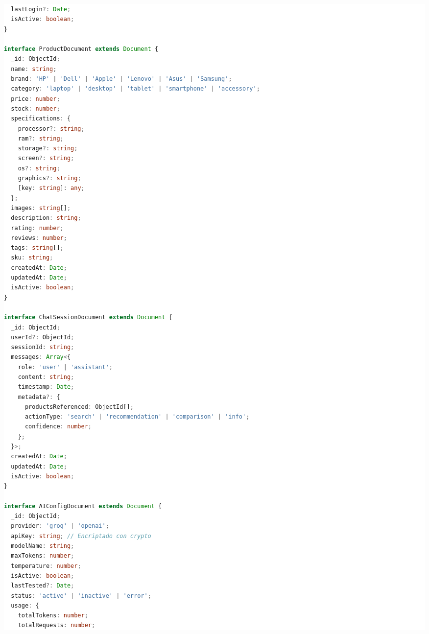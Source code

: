 ```typescript
  lastLogin?: Date;
  isActive: boolean;
}

interface ProductDocument extends Document {
  _id: ObjectId;
  name: string;
  brand: 'HP' | 'Dell' | 'Apple' | 'Lenovo' | 'Asus' | 'Samsung';
  category: 'laptop' | 'desktop' | 'tablet' | 'smartphone' | 'accessory';
  price: number;
  stock: number;
  specifications: {
    processor?: string;
    ram?: string;
    storage?: string;
    screen?: string;
    os?: string;
    graphics?: string;
    [key: string]: any;
  };
  images: string[];
  description: string;
  rating: number;
  reviews: number;
  tags: string[];
  sku: string;
  createdAt: Date;
  updatedAt: Date;
  isActive: boolean;
}

interface ChatSessionDocument extends Document {
  _id: ObjectId;
  userId?: ObjectId;
  sessionId: string;
  messages: Array<{
    role: 'user' | 'assistant';
    content: string;
    timestamp: Date;
    metadata?: {
      productsReferenced: ObjectId[];
      actionType: 'search' | 'recommendation' | 'comparison' | 'info';
      confidence: number;
    };
  }>;
  createdAt: Date;
  updatedAt: Date;
  isActive: boolean;
}

interface AIConfigDocument extends Document {
  _id: ObjectId;
  provider: 'groq' | 'openai';
  apiKey: string; // Encriptado con crypto
  modelName: string;
  maxTokens: number;
  temperature: number;
  isActive: boolean;
  lastTested?: Date;
  status: 'active' | 'inactive' | 'error';
  usage: {
    totalTokens: number;
    totalRequests: number;
```